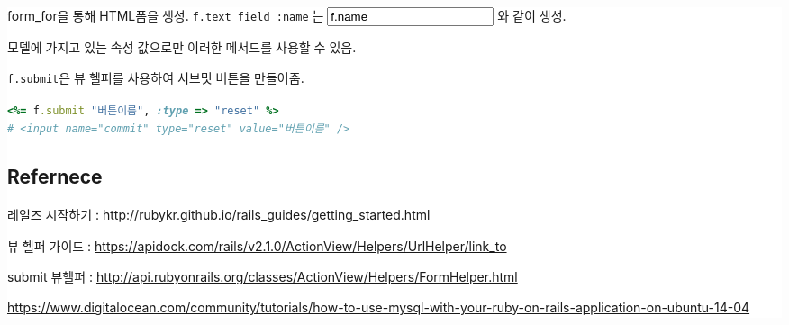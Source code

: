 form_for을 통해 HTML폼을 생성. `f.text_field :name` 는 <input type="text" name="name" value="f.name"/> 와 같이 생성.

모델에 가지고 있는 속성 값으로만 이러한 메서드를 사용할 수 있음.

`f.submit`은 뷰 헬퍼를 사용하여 서브밋 버튼을 만들어줌.

````ruby
<%= f.submit "버튼이름", :type => "reset" %>
# <input name="commit" type="reset" value="버튼이름" />
````



## Refernece

레일즈 시작하기 : http://rubykr.github.io/rails_guides/getting_started.html

뷰 헬퍼 가이드 : https://apidock.com/rails/v2.1.0/ActionView/Helpers/UrlHelper/link_to

submit 뷰헬퍼 : http://api.rubyonrails.org/classes/ActionView/Helpers/FormHelper.html

https://www.digitalocean.com/community/tutorials/how-to-use-mysql-with-your-ruby-on-rails-application-on-ubuntu-14-04